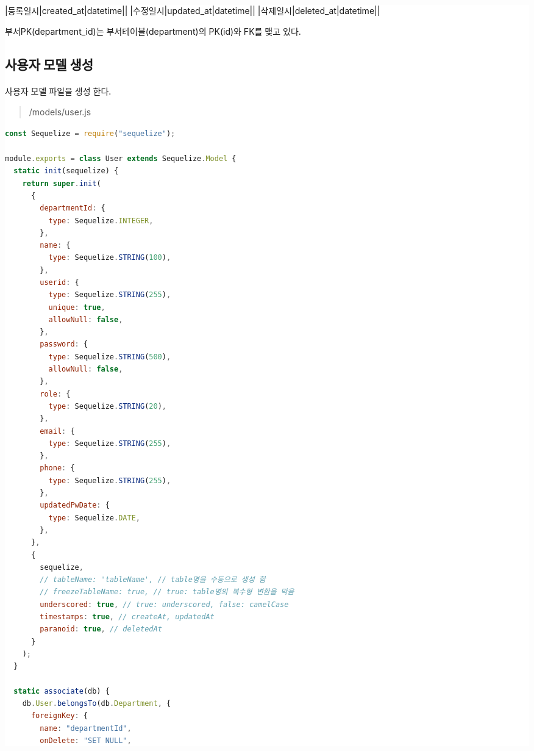 |등록일시|created_at|datetime||
|수정일시|updated_at|datetime||
|삭제일시|deleted_at|datetime||

부서PK(department_id)는 부서테이블(department)의 PK(id)와 FK를 맺고 있다.

## 사용자 모델 생성

사용자 모델 파일을 생성 한다.

> /models/user.js

```javascript
const Sequelize = require("sequelize");

module.exports = class User extends Sequelize.Model {
  static init(sequelize) {
    return super.init(
      {
        departmentId: {
          type: Sequelize.INTEGER,
        },
        name: {
          type: Sequelize.STRING(100),
        },
        userid: {
          type: Sequelize.STRING(255),
          unique: true,
          allowNull: false,
        },
        password: {
          type: Sequelize.STRING(500),
          allowNull: false,
        },
        role: {
          type: Sequelize.STRING(20),
        },
        email: {
          type: Sequelize.STRING(255),
        },
        phone: {
          type: Sequelize.STRING(255),
        },
        updatedPwDate: {
          type: Sequelize.DATE,
        },
      },
      {
        sequelize,
        // tableName: 'tableName', // table명을 수동으로 생성 함
        // freezeTableName: true, // true: table명의 복수형 변환을 막음
        underscored: true, // true: underscored, false: camelCase
        timestamps: true, // createAt, updatedAt
        paranoid: true, // deletedAt
      }
    );
  }

  static associate(db) {
    db.User.belongsTo(db.Department, {
      foreignKey: {
        name: "departmentId",
        onDelete: "SET NULL",
```